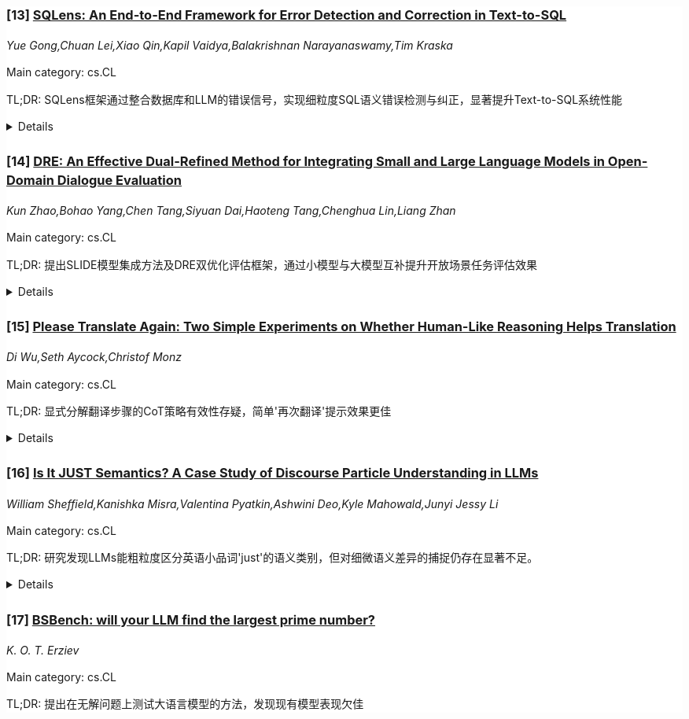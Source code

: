 ### [13] [SQLens: An End-to-End Framework for Error Detection and Correction in Text-to-SQL](https://arxiv.org/abs/2506.04494)
*Yue Gong,Chuan Lei,Xiao Qin,Kapil Vaidya,Balakrishnan Narayanaswamy,Tim Kraska*

Main category: cs.CL

TL;DR: SQLens框架通过整合数据库和LLM的错误信号，实现细粒度SQL语义错误检测与纠正，显著提升Text-to-SQL系统性能


<details><summary>Details</summary></details>


### [14] [DRE: An Effective Dual-Refined Method for Integrating Small and Large Language Models in Open-Domain Dialogue Evaluation](https://arxiv.org/abs/2506.04516)
*Kun Zhao,Bohao Yang,Chen Tang,Siyuan Dai,Haoteng Tang,Chenghua Lin,Liang Zhan*

Main category: cs.CL

TL;DR: 提出SLIDE模型集成方法及DRE双优化评估框架，通过小模型与大模型互补提升开放场景任务评估效果


<details><summary>Details</summary></details>


### [15] [Please Translate Again: Two Simple Experiments on Whether Human-Like Reasoning Helps Translation](https://arxiv.org/abs/2506.04521)
*Di Wu,Seth Aycock,Christof Monz*

Main category: cs.CL

TL;DR: 显式分解翻译步骤的CoT策略有效性存疑，简单'再次翻译'提示效果更佳


<details><summary>Details</summary></details>


### [16] [Is It JUST Semantics? A Case Study of Discourse Particle Understanding in LLMs](https://arxiv.org/abs/2506.04534)
*William Sheffield,Kanishka Misra,Valentina Pyatkin,Ashwini Deo,Kyle Mahowald,Junyi Jessy Li*

Main category: cs.CL

TL;DR: 研究发现LLMs能粗粒度区分英语小品词'just'的语义类别，但对细微语义差异的捕捉仍存在显著不足。


<details><summary>Details</summary></details>


### [17] [BSBench: will your LLM find the largest prime number?](https://arxiv.org/abs/2506.04535)
*K. O. T. Erziev*

Main category: cs.CL

TL;DR: 提出在无解问题上测试大语言模型的方法，发现现有模型表现欠佳
